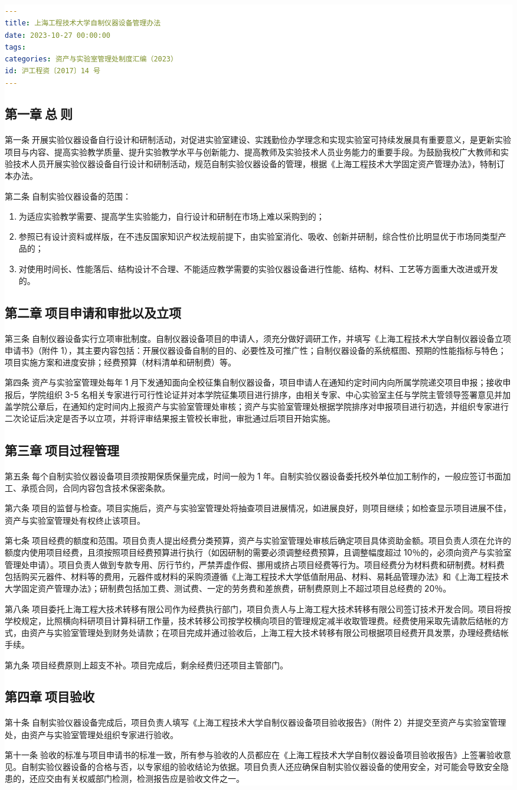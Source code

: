 ```yaml
---
title: 上海工程技术大学自制仪器设备管理办法 
date: 2023-10-27 00:00:00
tags:
categories: 资产与实验室管理处制度汇编（2023）
id: 沪工程资〔2017〕14 号
---
```


## 第一章 总 则

第一条 开展实验仪器设备自行设计和研制活动，对促进实验室建设、实践勤俭办学理念和实现实验室可持续发展具有重要意义，是更新实验项目与内容、提高实验教学质量、提升实验教学水平与创新能力、提高教师及实验技术人员业务能力的重要手段。为鼓励我校广大教师和实验技术人员开展实验仪器设备自行设计和研制活动，规范自制实验仪器设备的管理，根据《上海工程技术大学固定资产管理办法》，特制订本办法。

第二条 自制实验仪器设备的范围：

1. 为适应实验教学需要、提高学生实验能力，自行设计和研制在市场上难以采购到的；

2. 参照已有设计资料或样版，在不违反国家知识产权法规前提下，由实验室消化、吸收、创新并研制，综合性价比明显优于市场同类型产品的；

3. 对使用时间长、性能落后、结构设计不合理、不能适应教学需要的实验仪器设备进行性能、结构、材料、工艺等方面重大改进或开发的。

## 第二章 项目申请和审批以及立项

第三条 自制仪器设备实行立项审批制度。自制仪器设备项目的申请人，须充分做好调研工作，并填写《上海工程技术大学自制仪器设备立项申请书》（附件 1），其主要内容包括：开展仪器设备自制的目的、必要性及可推广性；自制仪器设备的系统框图、预期的性能指标与特色；项目实施方案和进度安排；经费预算（材料清单和研制费）等。

第四条 资产与实验室管理处每年 1 月下发通知面向全校征集自制仪器设备，项目申请人在通知约定时间内向所属学院递交项目申报；接收申报后，学院组织 3-5 名相关专家进行可行性论证并对本学院征集项目进行排序，由相关专家、中心实验室主任与学院主管领导签署意见并加盖学院公章后，在通知约定时间内上报资产与实验室管理处审核；资产与实验室管理处根据学院排序对申报项目进行初选，并组织专家进行二次论证后决定是否予以立项，并将评审结果报主管校长审批，审批通过后项目开始实施。

## 第三章 项目过程管理

第五条 每个自制实验仪器设备项目须按期保质保量完成，时间一般为 1 年。自制实验仪器设备委托校外单位加工制作的，一般应签订书面加工、承揽合同，合同内容包含技术保密条款。

第六条 项目的监督与检查。项目实施后，资产与实验室管理处将抽查项目进展情况，如进展良好，则项目继续；如检查显示项目进展不佳，资产与实验室管理处有权终止该项目。

第七条 项目经费的额度和范围。项目负责人提出经费分类预算，资产与实验室管理处审核后确定项目具体资助金额。项目负责人须在允许的额度内使用项目经费，且须按照项目经费预算进行执行（如因研制的需要必须调整经费预算，且调整幅度超过 10％的，必须向资产与实验室管理处申请）。项目负责人做到专款专用、厉行节约，严禁弄虚作假、挪用或挤占项目经费等行为。项目经费分为材料费和研制费。材料费包括购买元器件、材料等的费用，元器件或材料的采购须遵循《上海工程技术大学低值耐用品、材料、易耗品管理办法》和《上海工程技术大学固定资产管理办法》；研制费包括加工费、测试费、一定的劳务费和差旅费，研制费原则上不超过项目总经费的 20％。

第八条 项目委托上海工程大技术转移有限公司作为经费执行部门，项目负责人与上海工程大技术转移有限公司签订技术开发合同。项目将按学校规定，比照横向科研项目计算科研工作量，技术转移公司按学校横向项目的管理规定减半收取管理费。经费使用采取先请款后结帐的方式，由资产与实验室管理处到财务处请款；在项目完成并通过验收后，上海工程大技术转移有限公司根据项目经费开具发票，办理经费结帐手续。

第九条 项目经费原则上超支不补。项目完成后，剩余经费归还项目主管部门。

## 第四章 项目验收

第十条 自制实验仪器设备完成后，项目负责人填写《上海工程技术大学自制仪器设备项目验收报告》（附件 2）并提交至资产与实验室管理处，由资产与实验室管理处组织专家进行验收。

第十一条 验收的标准与项目申请书的标准一致，所有参与验收的人员都应在《上海工程技术大学自制仪器设备项目验收报告》上签署验收意见。自制实验仪器设备的合格与否，以专家组的验收结论为依据。项目负责人还应确保自制实验仪器设备的使用安全，对可能会导致安全隐患的，还应交由有关权威部门检测，检测报告应是验收文件之一。

